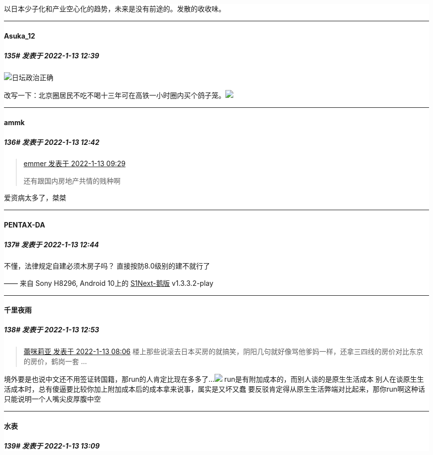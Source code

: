 以日本少子化和产业空心化的趋势，未来是没有前途的。发散的收收味。

*****

####  Asuka_12  
##### 135#       发表于 2022-1-13 12:39

<img src="https://static.saraba1st.com/image/smiley/face2017/067.png" referrerpolicy="no-referrer">日坛政治正确

改写一下：北京圈居民不吃不喝十三年可在高铁一小时圈内买个鸽子笼。<img src="https://static.saraba1st.com/image/smiley/face2017/049.png" referrerpolicy="no-referrer">

*****

####  ammk  
##### 136#       发表于 2022-1-13 12:42

<blockquote><a href="httphttps://bbs.saraba1st.com/2b/forum.php?mod=redirect&amp;goto=findpost&amp;pid=54269667&amp;ptid=2047074" target="_blank">emmer 发表于 2022-1-13 09:29</a>

还有跟国内房地产共情的贱种啊</blockquote>
爱资病太多了，桀桀

*****

####  PENTAX-DA  
##### 137#       发表于 2022-1-13 12:44

不懂，法律规定自建必须木房子吗？
直接按防8.0级别的建不就行了

—— 来自 Sony H8296, Android 10上的 [S1Next-鹅版](https://github.com/ykrank/S1-Next/releases) v1.3.3.2-play



*****

####  千里夜雨  
##### 138#       发表于 2022-1-13 12:53

<blockquote><a href="httphttps://bbs.saraba1st.com/2b/forum.php?mod=redirect&amp;goto=findpost&amp;pid=54268991&amp;ptid=2047074" target="_blank">蕾咪莉亚 发表于 2022-1-13 08:06</a>
楼上那些说滚去日本买房的就搞笑，阴阳几句就好像骂他爹妈一样，还拿三四线的房价对比东京的房价，鹤岗一套 ...</blockquote>
境外要是也说中文还不用签证转国籍，那run的人肯定比现在多多了…<img src="https://static.saraba1st.com/image/smiley/face2017/067.png" referrerpolicy="no-referrer">
run是有附加成本的，而别人谈的是原生生活成本
别人在谈原生生活成本时，总有傻逼要比较你加上附加成本后的成本拿来说事，属实是又坏又蠢
要反驳肯定得从原生生活弊端对比起来，那你run啊这种话只能说明一个人嘴尖皮厚腹中空



*****

####  水表  
##### 139#       发表于 2022-1-13 13:09
